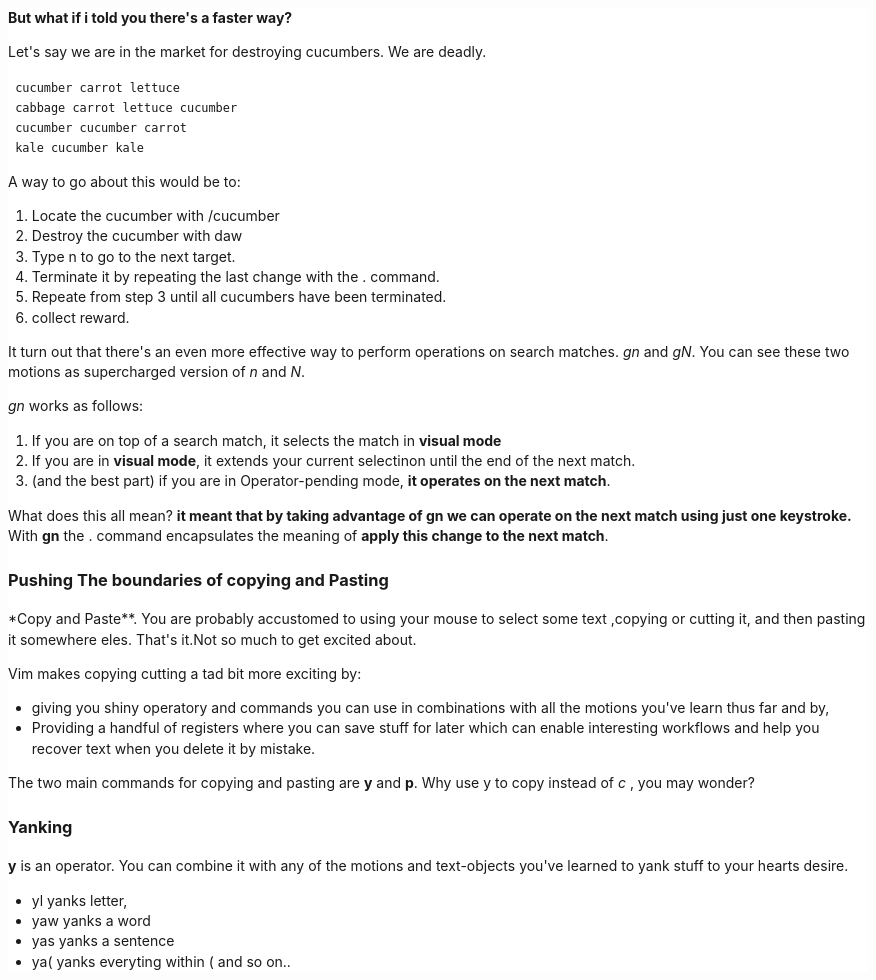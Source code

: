 **But what if i told you there's a faster way?**

Let's say we are in the market for destroying cucumbers. We are deadly.

     cucumber carrot lettuce
     cabbage carrot lettuce cucumber
     cucumber cucumber carrot
     kale cucumber kale

A way to go about this would be to:

1. Locate the cucumber with /cucumber
2. Destroy the cucumber with daw
3. Type n to go to the next target.
4. Terminate it by repeating the last change with the . command.
5. Repeate from step 3 until all cucumbers have been terminated.
6. collect reward.

It turn out that there's an even more effective way to perform operations on search matches. _gn_ and _gN_. You can see these two motions as supercharged version of _n_ and _N_.

_gn_ works as follows:

1. If you are on top of a search match, it selects the match in **visual mode**
2. If you are in **visual mode**, it extends your current selectinon until the end of the next match.
3. (and the best part) if you are in Operator-pending mode, **it operates on the next match**.

What does this all mean? **it meant that by taking advantage of **gn** we can operate on the next match using just one keystroke.** With **gn** the . command encapsulates the meaning of **apply this change to the next match**.

### Pushing The boundaries of copying and Pasting

\*Copy and Paste\*\*. You are probably accustomed to using your mouse to select some text ,copying or cutting it, and then pasting it somewhere eles. That's it.Not so much to get excited about.

Vim makes copying cutting a tad bit more exciting by:

- giving you shiny operatory and commands you can use in combinations with all the motions you've learn thus far and by,
- Providing a handful of registers where you can save stuff for later which can enable interesting workflows and help you recover text when you delete it by mistake.

The two main commands for copying and pasting are **y** and **p**. Why use y to copy instead of _c_ , you may wonder?

### Yanking

**y** is an operator. You can combine it with any of the motions and text-objects you've learned to yank stuff to your hearts desire.

- yl yanks letter,
- yaw yanks a word
- yas yanks a sentence
- ya( yanks everyting within ( and so on..
